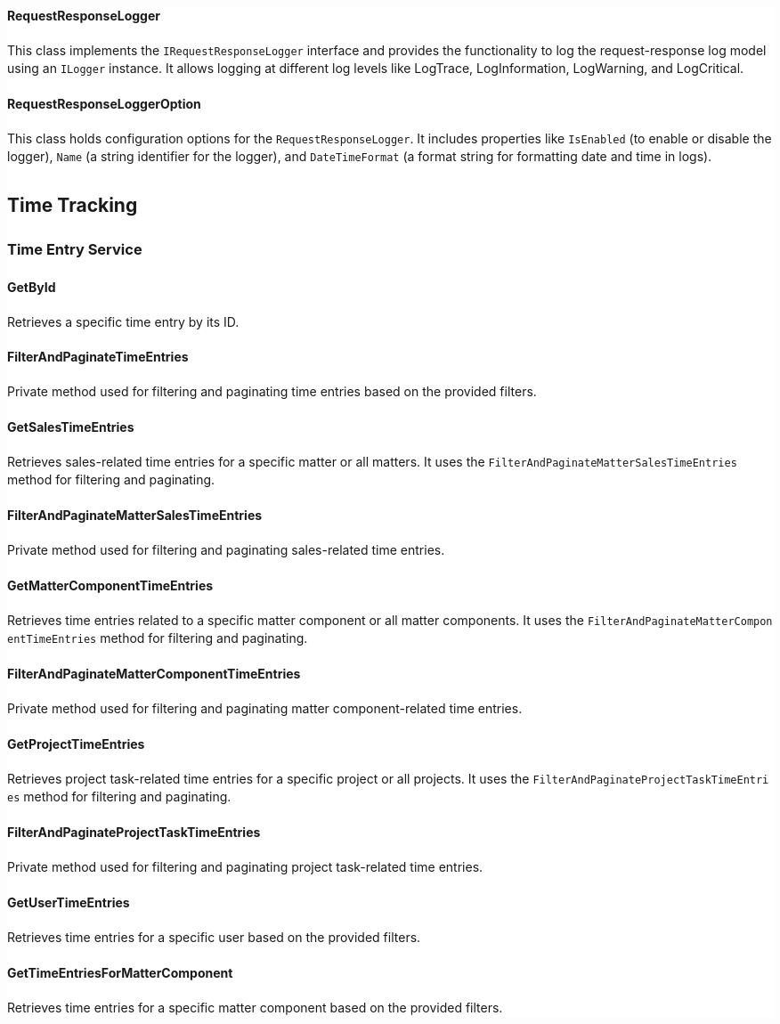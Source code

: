 #### RequestResponseLogger
This class implements the `IRequestResponseLogger` interface and provides the functionality to log the request-response log model using an `ILogger` instance. It allows logging at different log levels like LogTrace, LogInformation, LogWarning, and LogCritical.

#### RequestResponseLoggerOption
This class holds configuration options for the `RequestResponseLogger`. It includes properties like `IsEnabled` (to enable or disable the logger), `Name` (a string identifier for the logger), and `DateTimeFormat` (a format string for formatting date and time in logs).





## Time Tracking
### Time Entry Service
#### GetById
Retrieves a specific time entry by its ID.


#### FilterAndPaginateTimeEntries
Private method used for filtering and paginating time entries based on the provided filters.


#### GetSalesTimeEntries
Retrieves sales-related time entries for a specific matter or all matters. It uses the `FilterAndPaginateMatterSalesTimeEntries` method for filtering and paginating.


#### FilterAndPaginateMatterSalesTimeEntries
Private method used for filtering and paginating sales-related time entries.


#### GetMatterComponentTimeEntries
Retrieves time entries related to a specific matter component or all matter components. It uses the `FilterAndPaginateMatterComponentTimeEntries` method for filtering and paginating.


#### FilterAndPaginateMatterComponentTimeEntries
Private method used for filtering and paginating matter component-related time entries.


#### GetProjectTimeEntries
Retrieves project task-related time entries for a specific project or all projects. It uses the `FilterAndPaginateProjectTaskTimeEntries` method for filtering and paginating.


#### FilterAndPaginateProjectTaskTimeEntries
Private method used for filtering and paginating project task-related time entries.


#### GetUserTimeEntries
Retrieves time entries for a specific user based on the provided filters.


#### GetTimeEntriesForMatterComponent
Retrieves time entries for a specific matter component based on the provided filters.
